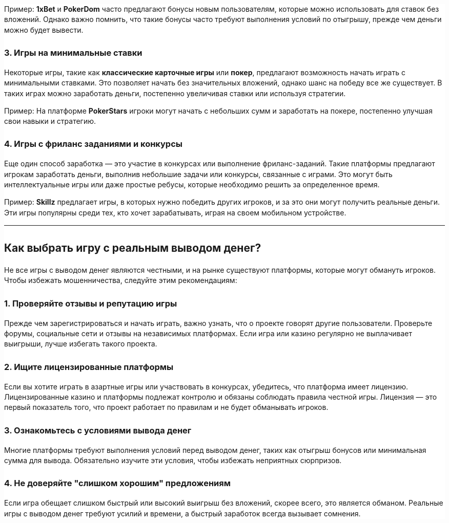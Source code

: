 Пример: **1xBet** и **PokerDom** часто предлагают бонусы новым пользователям, которые можно использовать для ставок без вложений. Однако важно помнить, что такие бонусы часто требуют выполнения условий по отыгрышу, прежде чем деньги можно будет вывести.

### 3. **Игры на минимальные ставки**

Некоторые игры, такие как **классические карточные игры** или **покер**, предлагают возможность начать играть с минимальными ставками. Это позволяет начать без значительных вложений, однако шанс на победу все же существует. В таких играх можно заработать деньги, постепенно увеличивая ставки или используя стратегии.

Пример: На платформе **PokerStars** игроки могут начать с небольших сумм и заработать на покере, постепенно улучшая свои навыки и стратегию.

### 4. **Игры с фриланс заданиями и конкурсы**

Еще один способ заработка — это участие в конкурсах или выполнение фриланс-заданий. Такие платформы предлагают игрокам заработать деньги, выполнив небольшие задачи или конкурсы, связанные с играми. Это могут быть интеллектуальные игры или даже простые ребусы, которые необходимо решить за определенное время.

Пример: **Skillz** предлагает игры, в которых нужно победить других игроков, и за это они могут получить реальные деньги. Эти игры популярны среди тех, кто хочет зарабатывать, играя на своем мобильном устройстве.

***

## Как выбрать игру с реальным выводом денег?

Не все игры с выводом денег являются честными, и на рынке существуют платформы, которые могут обмануть игроков. Чтобы избежать мошенничества, следуйте этим рекомендациям:

### 1. **Проверяйте отзывы и репутацию игры**

Прежде чем зарегистрироваться и начать играть, важно узнать, что о проекте говорят другие пользователи. Проверьте форумы, социальные сети и отзывы на независимых платформах. Если игра или казино регулярно не выплачивает выигрыши, лучше избегать такого проекта.

### 2. **Ищите лицензированные платформы**

Если вы хотите играть в азартные игры или участвовать в конкурсах, убедитесь, что платформа имеет лицензию. Лицензированные казино и платформы подлежат контролю и обязаны соблюдать правила честной игры. Лицензия — это первый показатель того, что проект работает по правилам и не будет обманывать игроков.

### 3. **Ознакомьтесь с условиями вывода денег**

Многие платформы требуют выполнения условий перед выводом денег, таких как отыгрыш бонусов или минимальная сумма для вывода. Обязательно изучите эти условия, чтобы избежать неприятных сюрпризов.

### 4. **Не доверяйте "слишком хорошим" предложениям**

Если игра обещает слишком быстрый или высокий выигрыш без вложений, скорее всего, это является обманом. Реальные игры с выводом денег требуют усилий и времени, а быстрый заработок всегда вызывает сомнения.
